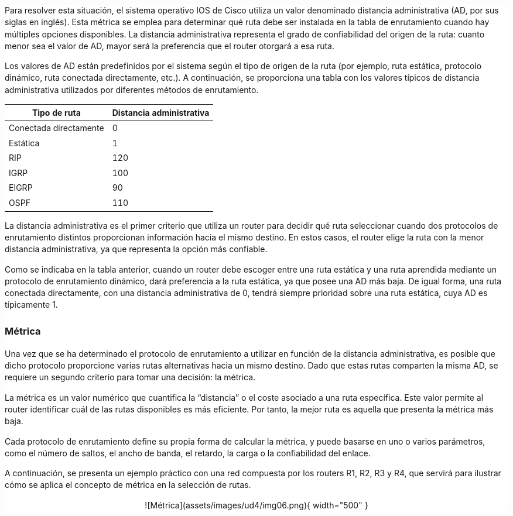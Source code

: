 Para resolver esta situación, el sistema operativo IOS de Cisco utiliza un valor denominado distancia administrativa (AD, por sus siglas en inglés). Esta métrica se emplea para determinar qué ruta debe ser instalada en la tabla de enrutamiento cuando hay múltiples opciones disponibles. La distancia administrativa representa el grado de confiabilidad del origen de la ruta: cuanto menor sea el valor de AD, mayor será la preferencia que el router otorgará a esa ruta.

Los valores de AD están predefinidos por el sistema según el tipo de origen de la ruta (por ejemplo, ruta estática, protocolo dinámico, ruta conectada directamente, etc.). A continuación, se proporciona una tabla con los valores típicos de distancia administrativa utilizados por diferentes métodos de enrutamiento.

| Tipo de ruta | Distancia administrativa |
| -- | -- |
| Conectada directamente | 0 |
| Estática | 1 |
| RIP | 120 |
| IGRP | 100 |
| EIGRP | 90 |
| OSPF | 110 |

La distancia administrativa es el primer criterio que utiliza un router para decidir qué ruta seleccionar cuando dos protocolos de enrutamiento distintos proporcionan información hacia el mismo destino. En estos casos, el router elige la ruta con la menor distancia administrativa, ya que representa la opción más confiable.

Como se indicaba en la tabla anterior, cuando un router debe escoger entre una ruta estática y una ruta aprendida mediante un protocolo de enrutamiento dinámico, dará preferencia a la ruta estática, ya que posee una AD más baja. De igual forma, una ruta conectada directamente, con una distancia administrativa de 0, tendrá siempre prioridad sobre una ruta estática, cuya AD es típicamente 1.

### Métrica

Una vez que se ha determinado el protocolo de enrutamiento a utilizar en función de la distancia administrativa, es posible que dicho protocolo proporcione varias rutas alternativas hacia un mismo destino. Dado que estas rutas comparten la misma AD, se requiere un segundo criterio para tomar una decisión: la métrica.

La métrica es un valor numérico que cuantifica la “distancia” o el coste asociado a una ruta específica. Este valor permite al router identificar cuál de las rutas disponibles es más eficiente. Por tanto, la mejor ruta es aquella que presenta la métrica más baja.

Cada protocolo de enrutamiento define su propia forma de calcular la métrica, y puede basarse en uno o varios parámetros, como el número de saltos, el ancho de banda, el retardo, la carga o la confiabilidad del enlace.

A continuación, se presenta un ejemplo práctico con una red compuesta por los routers R1, R2, R3 y R4, que servirá para ilustrar cómo se aplica el concepto de métrica en la selección de rutas.

<center>![Métrica](assets/images/ud4/img06.png){ width="500" }</center>
